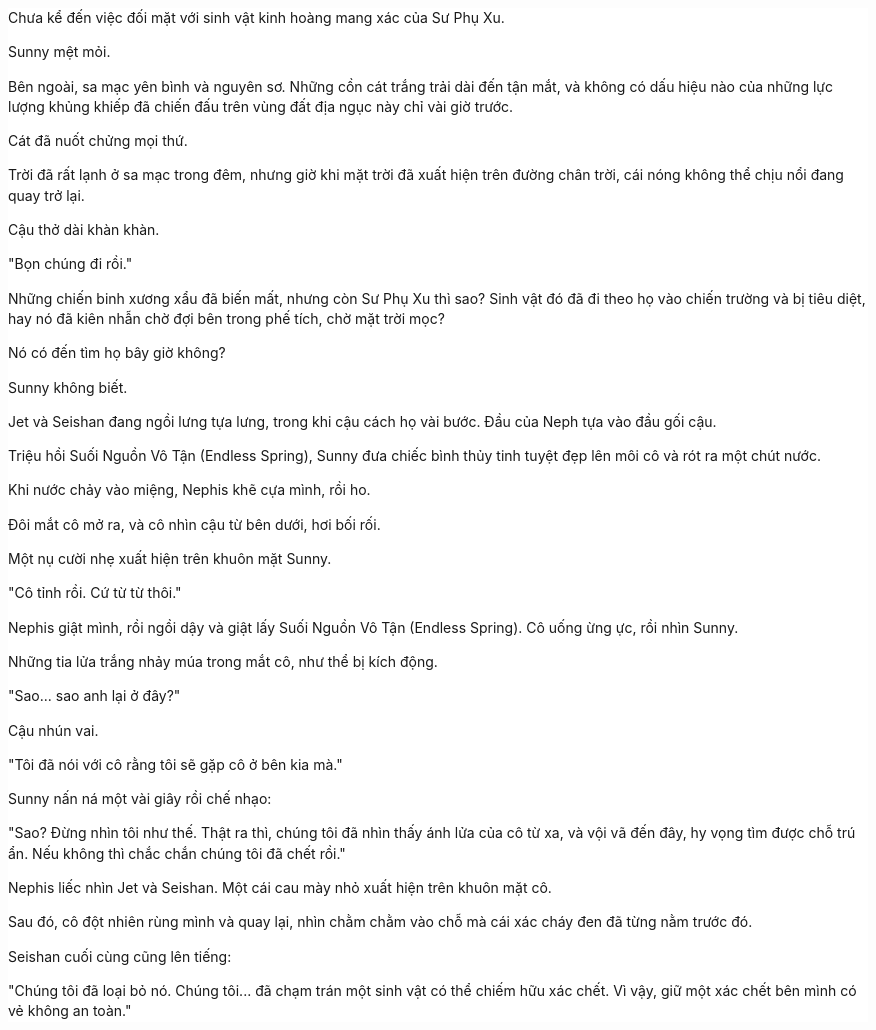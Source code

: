 Chưa kể đến việc đối mặt với sinh vật kinh hoàng mang xác của Sư Phụ Xu.

Sunny mệt mỏi.

Bên ngoài, sa mạc yên bình và nguyên sơ. Những cồn cát trắng trải dài đến tận mắt, và không có dấu hiệu nào của những lực lượng khủng khiếp đã chiến đấu trên vùng đất địa ngục này chỉ vài giờ trước.

Cát đã nuốt chửng mọi thứ.

Trời đã rất lạnh ở sa mạc trong đêm, nhưng giờ khi mặt trời đã xuất hiện trên đường chân trời, cái nóng không thể chịu nổi đang quay trở lại.

Cậu thở dài khàn khàn.

"Bọn chúng đi rồi."

Những chiến binh xương xẩu đã biến mất, nhưng còn Sư Phụ Xu thì sao? Sinh vật đó đã đi theo họ vào chiến trường và bị tiêu diệt, hay nó đã kiên nhẫn chờ đợi bên trong phế tích, chờ mặt trời mọc?

Nó có đến tìm họ bây giờ không?

Sunny không biết.

Jet và Seishan đang ngồi lưng tựa lưng, trong khi cậu cách họ vài bước. Đầu của Neph tựa vào đầu gối cậu.

Triệu hồi Suối Nguồn Vô Tận (Endless Spring), Sunny đưa chiếc bình thủy tinh tuyệt đẹp lên môi cô và rót ra một chút nước.

Khi nước chảy vào miệng, Nephis khẽ cựa mình, rồi ho.

Đôi mắt cô mở ra, và cô nhìn cậu từ bên dưới, hơi bối rối.

Một nụ cười nhẹ xuất hiện trên khuôn mặt Sunny.

"Cô tỉnh rồi. Cứ từ từ thôi."

Nephis giật mình, rồi ngồi dậy và giật lấy Suối Nguồn Vô Tận (Endless Spring). Cô uống ừng ực, rồi nhìn Sunny.

Những tia lửa trắng nhảy múa trong mắt cô, như thể bị kích động.

"Sao... sao anh lại ở đây?"

Cậu nhún vai.

"Tôi đã nói với cô rằng tôi sẽ gặp cô ở bên kia mà."

Sunny nấn ná một vài giây rồi chế nhạo:

"Sao? Đừng nhìn tôi như thế. Thật ra thì, chúng tôi đã nhìn thấy ánh lửa của cô từ xa, và vội vã đến đây, hy vọng tìm được chỗ trú ẩn. Nếu không thì chắc chắn chúng tôi đã chết rồi."

Nephis liếc nhìn Jet và Seishan. Một cái cau mày nhỏ xuất hiện trên khuôn mặt cô.

Sau đó, cô đột nhiên rùng mình và quay lại, nhìn chằm chằm vào chỗ mà cái xác cháy đen đã từng nằm trước đó.

Seishan cuối cùng cũng lên tiếng:

"Chúng tôi đã loại bỏ nó. Chúng tôi... đã chạm trán một sinh vật có thể chiếm hữu xác chết. Vì vậy, giữ một xác chết bên mình có vẻ không an toàn."

